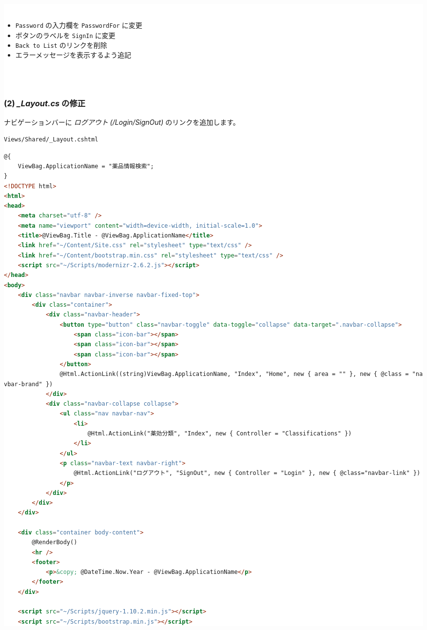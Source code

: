 <br>

* `Password` の入力欄を `PasswordFor` に変更
* ボタンのラベルを `SignIn` に変更
* `Back to List` のリンクを削除
* エラーメッセージを表示するよう追記

<br><br>

### (2) *_Layout.cs* の修正

ナビゲーションバーに *ログアウト (/Login/SignOut)* のリンクを追加します。

`Views/Shared/_Layout.cshtml`

```html
@{
    ViewBag.ApplicationName = "薬品情報検索";
}
<!DOCTYPE html>
<html>
<head>
    <meta charset="utf-8" />
    <meta name="viewport" content="width=device-width, initial-scale=1.0">
    <title>@ViewBag.Title - @ViewBag.ApplicationName</title>
    <link href="~/Content/Site.css" rel="stylesheet" type="text/css" />
    <link href="~/Content/bootstrap.min.css" rel="stylesheet" type="text/css" />
    <script src="~/Scripts/modernizr-2.6.2.js"></script>
</head>
<body>
    <div class="navbar navbar-inverse navbar-fixed-top">
        <div class="container">
            <div class="navbar-header">
                <button type="button" class="navbar-toggle" data-toggle="collapse" data-target=".navbar-collapse">
                    <span class="icon-bar"></span>
                    <span class="icon-bar"></span>
                    <span class="icon-bar"></span>
                </button>
                @Html.ActionLink((string)ViewBag.ApplicationName, "Index", "Home", new { area = "" }, new { @class = "navbar-brand" })
            </div>
            <div class="navbar-collapse collapse">
                <ul class="nav navbar-nav">
                    <li>
                        @Html.ActionLink("薬効分類", "Index", new { Controller = "Classifications" })
                    </li>
                </ul>
                <p class="navbar-text navbar-right">
                    @Html.ActionLink("ログアウト", "SignOut", new { Controller = "Login" }, new { @class="navbar-link" })
                </p>
            </div>
        </div>
    </div>

    <div class="container body-content">
        @RenderBody()
        <hr />
        <footer>
            <p>&copy; @DateTime.Now.Year - @ViewBag.ApplicationName</p>
        </footer>
    </div>

    <script src="~/Scripts/jquery-1.10.2.min.js"></script>
    <script src="~/Scripts/bootstrap.min.js"></script>
```